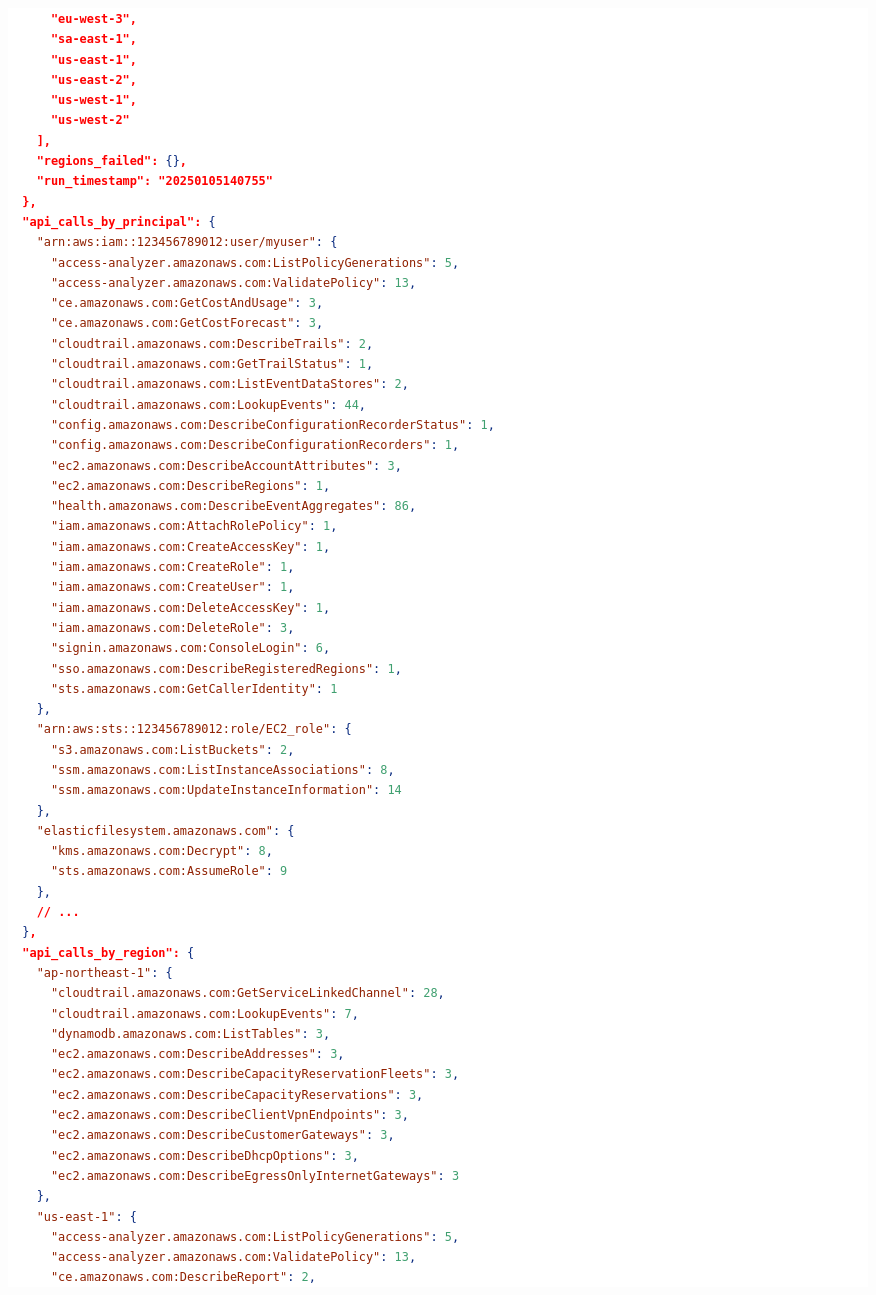 ```json
      "eu-west-3",
      "sa-east-1",
      "us-east-1",
      "us-east-2",
      "us-west-1",
      "us-west-2"
    ],
    "regions_failed": {},
    "run_timestamp": "20250105140755"
  },
  "api_calls_by_principal": {
    "arn:aws:iam::123456789012:user/myuser": {
      "access-analyzer.amazonaws.com:ListPolicyGenerations": 5,
      "access-analyzer.amazonaws.com:ValidatePolicy": 13,
      "ce.amazonaws.com:GetCostAndUsage": 3,
      "ce.amazonaws.com:GetCostForecast": 3,
      "cloudtrail.amazonaws.com:DescribeTrails": 2,
      "cloudtrail.amazonaws.com:GetTrailStatus": 1,
      "cloudtrail.amazonaws.com:ListEventDataStores": 2,
      "cloudtrail.amazonaws.com:LookupEvents": 44,
      "config.amazonaws.com:DescribeConfigurationRecorderStatus": 1,
      "config.amazonaws.com:DescribeConfigurationRecorders": 1,
      "ec2.amazonaws.com:DescribeAccountAttributes": 3,
      "ec2.amazonaws.com:DescribeRegions": 1,
      "health.amazonaws.com:DescribeEventAggregates": 86,
      "iam.amazonaws.com:AttachRolePolicy": 1,
      "iam.amazonaws.com:CreateAccessKey": 1,
      "iam.amazonaws.com:CreateRole": 1,
      "iam.amazonaws.com:CreateUser": 1,
      "iam.amazonaws.com:DeleteAccessKey": 1,
      "iam.amazonaws.com:DeleteRole": 3,
      "signin.amazonaws.com:ConsoleLogin": 6,
      "sso.amazonaws.com:DescribeRegisteredRegions": 1,
      "sts.amazonaws.com:GetCallerIdentity": 1
    },
    "arn:aws:sts::123456789012:role/EC2_role": {
      "s3.amazonaws.com:ListBuckets": 2,
      "ssm.amazonaws.com:ListInstanceAssociations": 8,
      "ssm.amazonaws.com:UpdateInstanceInformation": 14
    },
    "elasticfilesystem.amazonaws.com": {
      "kms.amazonaws.com:Decrypt": 8,
      "sts.amazonaws.com:AssumeRole": 9
    },
    // ...
  },
  "api_calls_by_region": {
    "ap-northeast-1": {
      "cloudtrail.amazonaws.com:GetServiceLinkedChannel": 28,
      "cloudtrail.amazonaws.com:LookupEvents": 7,
      "dynamodb.amazonaws.com:ListTables": 3,
      "ec2.amazonaws.com:DescribeAddresses": 3,
      "ec2.amazonaws.com:DescribeCapacityReservationFleets": 3,
      "ec2.amazonaws.com:DescribeCapacityReservations": 3,
      "ec2.amazonaws.com:DescribeClientVpnEndpoints": 3,
      "ec2.amazonaws.com:DescribeCustomerGateways": 3,
      "ec2.amazonaws.com:DescribeDhcpOptions": 3,
      "ec2.amazonaws.com:DescribeEgressOnlyInternetGateways": 3
    },
    "us-east-1": {
      "access-analyzer.amazonaws.com:ListPolicyGenerations": 5,
      "access-analyzer.amazonaws.com:ValidatePolicy": 13,
      "ce.amazonaws.com:DescribeReport": 2,
```
